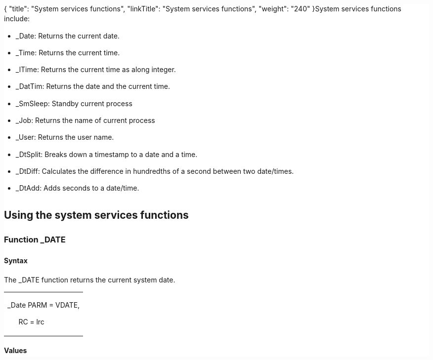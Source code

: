 {
    "title": "System services functions",
    "linkTitle": "System services functions",
    "weight": "240"
}System services functions include:



-   \_Date: Returns the current date.

-   \_Time: Returns the current time.

-   \_lTime: Returns the current time as along integer.

-   \_DatTim: Returns the date and the current time.

-   \_SmSleep: Standby current process

-   \_Job: Returns the name of current process

-   \_User: Returns the user name.

-   \_DtSplit: Breaks down a timestamp to a date and a time.

-   \_DtDiff: Calculates the difference in hundredths of a second between two date/times.

-   \_DtAdd: Adds seconds to a date/time.



## Using the system services functions



### Function \_DATE



#### Syntax



The \_DATE function returns the current system date.



<table data-cellspacing="0">

<tbody>

<tr class="odd">

<td><p>_Date PARM = VDATE,</p>

<p>      RC = lrc</p></td>

</tr>

</tbody>

</table>



#### Values
